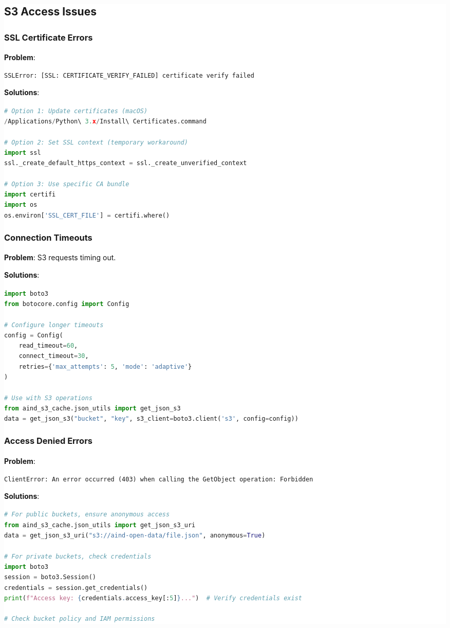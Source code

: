 ## S3 Access Issues

### SSL Certificate Errors

**Problem**: 
```
SSLError: [SSL: CERTIFICATE_VERIFY_FAILED] certificate verify failed
```

**Solutions**:
```python
# Option 1: Update certificates (macOS)
/Applications/Python\ 3.x/Install\ Certificates.command

# Option 2: Set SSL context (temporary workaround)
import ssl
ssl._create_default_https_context = ssl._create_unverified_context

# Option 3: Use specific CA bundle
import certifi
import os
os.environ['SSL_CERT_FILE'] = certifi.where()
```

### Connection Timeouts

**Problem**: S3 requests timing out.

**Solutions**:
```python
import boto3
from botocore.config import Config

# Configure longer timeouts
config = Config(
    read_timeout=60,
    connect_timeout=30,
    retries={'max_attempts': 5, 'mode': 'adaptive'}
)

# Use with S3 operations
from aind_s3_cache.json_utils import get_json_s3
data = get_json_s3("bucket", "key", s3_client=boto3.client('s3', config=config))
```

### Access Denied Errors

**Problem**: 
```
ClientError: An error occurred (403) when calling the GetObject operation: Forbidden
```

**Solutions**:
```python
# For public buckets, ensure anonymous access
from aind_s3_cache.json_utils import get_json_s3_uri
data = get_json_s3_uri("s3://aind-open-data/file.json", anonymous=True)

# For private buckets, check credentials
import boto3
session = boto3.Session()
credentials = session.get_credentials()
print(f"Access key: {credentials.access_key[:5]}...")  # Verify credentials exist

# Check bucket policy and IAM permissions
```
